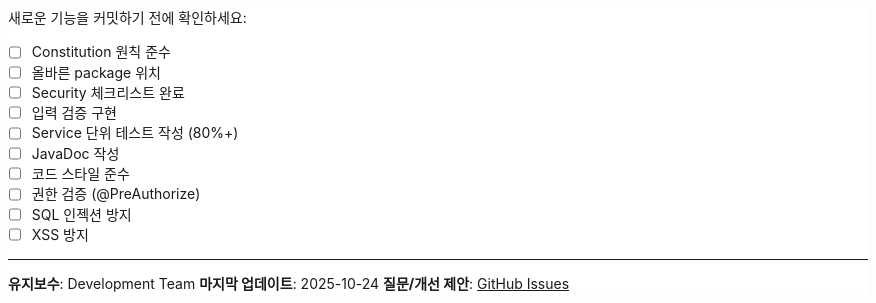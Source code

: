 새로운 기능을 커밋하기 전에 확인하세요:

- [ ] Constitution 원칙 준수
- [ ] 올바른 package 위치
- [ ] Security 체크리스트 완료
- [ ] 입력 검증 구현
- [ ] Service 단위 테스트 작성 (80%+)
- [ ] JavaDoc 작성
- [ ] 코드 스타일 준수
- [ ] 권한 검증 (@PreAuthorize)
- [ ] SQL 인젝션 방지
- [ ] XSS 방지

---

**유지보수**: Development Team
**마지막 업데이트**: 2025-10-24
**질문/개선 제안**: [GitHub Issues](project-url)
